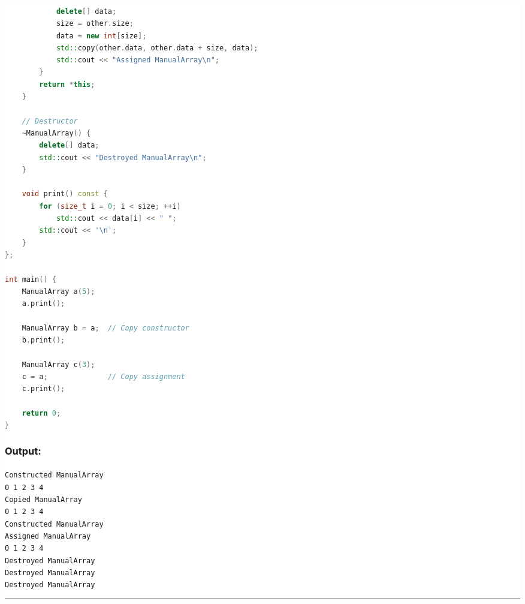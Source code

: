 ```cpp
            delete[] data;
            size = other.size;
            data = new int[size];
            std::copy(other.data, other.data + size, data);
            std::cout << "Assigned ManualArray\n";
        }
        return *this;
    }

    // Destructor
    ~ManualArray() {
        delete[] data;
        std::cout << "Destroyed ManualArray\n";
    }

    void print() const {
        for (size_t i = 0; i < size; ++i)
            std::cout << data[i] << " ";
        std::cout << '\n';
    }
};

int main() {
    ManualArray a(5);
    a.print();

    ManualArray b = a;  // Copy constructor
    b.print();

    ManualArray c(3);
    c = a;              // Copy assignment
    c.print();

    return 0;
}
```

### Output:

```
Constructed ManualArray
0 1 2 3 4 
Copied ManualArray
0 1 2 3 4 
Constructed ManualArray
Assigned ManualArray
0 1 2 3 4 
Destroyed ManualArray
Destroyed ManualArray
Destroyed ManualArray
```

---